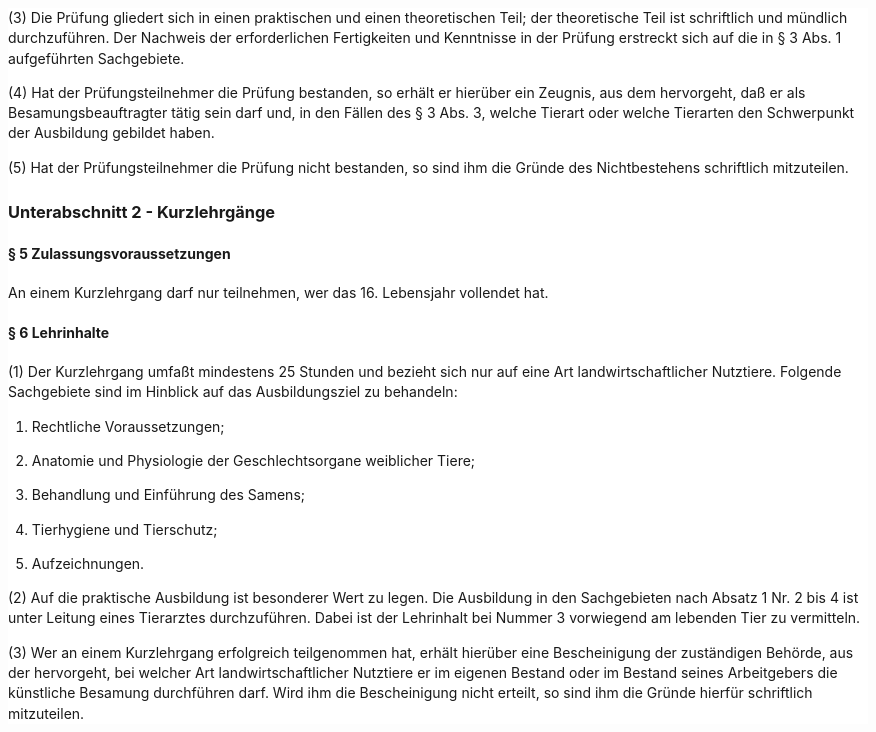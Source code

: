 (3) Die Prüfung gliedert sich in einen praktischen und einen
theoretischen Teil; der theoretische Teil ist schriftlich und mündlich
durchzuführen. Der Nachweis der erforderlichen Fertigkeiten und
Kenntnisse in der Prüfung erstreckt sich auf die in § 3 Abs. 1
aufgeführten Sachgebiete.

(4) Hat der Prüfungsteilnehmer die Prüfung bestanden, so erhält er
hierüber ein Zeugnis, aus dem hervorgeht, daß er als
Besamungsbeauftragter tätig sein darf und, in den Fällen des § 3 Abs.
3, welche Tierart oder welche Tierarten den Schwerpunkt der Ausbildung
gebildet haben.

(5) Hat der Prüfungsteilnehmer die Prüfung nicht bestanden, so sind
ihm die Gründe des Nichtbestehens schriftlich mitzuteilen.


### Unterabschnitt 2 - Kurzlehrgänge



#### § 5 Zulassungsvoraussetzungen

An einem Kurzlehrgang darf nur teilnehmen, wer das 16. Lebensjahr
vollendet hat.


#### § 6 Lehrinhalte

(1) Der Kurzlehrgang umfaßt mindestens 25 Stunden und bezieht sich nur
auf eine Art landwirtschaftlicher Nutztiere. Folgende Sachgebiete sind
im Hinblick auf das Ausbildungsziel zu behandeln:

1.  Rechtliche Voraussetzungen;


2.  Anatomie und Physiologie der Geschlechtsorgane weiblicher Tiere;


3.  Behandlung und Einführung des Samens;


4.  Tierhygiene und Tierschutz;


5.  Aufzeichnungen.




(2) Auf die praktische Ausbildung ist besonderer Wert zu legen. Die
Ausbildung in den Sachgebieten nach Absatz 1 Nr. 2 bis 4 ist unter
Leitung eines Tierarztes durchzuführen. Dabei ist der Lehrinhalt bei
Nummer 3 vorwiegend am lebenden Tier zu vermitteln.

(3) Wer an einem Kurzlehrgang erfolgreich teilgenommen hat, erhält
hierüber eine Bescheinigung der zuständigen Behörde, aus der
hervorgeht, bei welcher Art landwirtschaftlicher Nutztiere er im
eigenen Bestand oder im Bestand seines Arbeitgebers die künstliche
Besamung durchführen darf. Wird ihm die Bescheinigung nicht erteilt,
so sind ihm die Gründe hierfür schriftlich mitzuteilen.
